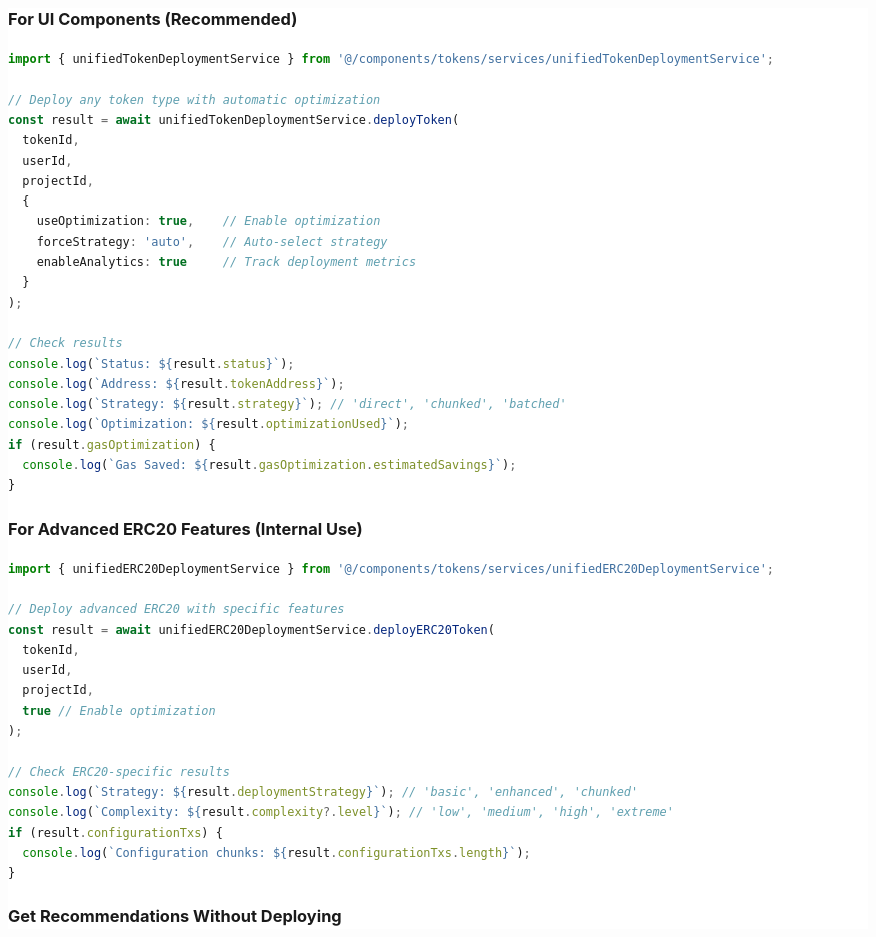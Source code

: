 ### For UI Components (Recommended)

```typescript
import { unifiedTokenDeploymentService } from '@/components/tokens/services/unifiedTokenDeploymentService';

// Deploy any token type with automatic optimization
const result = await unifiedTokenDeploymentService.deployToken(
  tokenId,
  userId, 
  projectId,
  {
    useOptimization: true,    // Enable optimization
    forceStrategy: 'auto',    // Auto-select strategy
    enableAnalytics: true     // Track deployment metrics
  }
);

// Check results
console.log(`Status: ${result.status}`);
console.log(`Address: ${result.tokenAddress}`);
console.log(`Strategy: ${result.strategy}`); // 'direct', 'chunked', 'batched'
console.log(`Optimization: ${result.optimizationUsed}`);
if (result.gasOptimization) {
  console.log(`Gas Saved: ${result.gasOptimization.estimatedSavings}`);
}
```

### For Advanced ERC20 Features (Internal Use)

```typescript
import { unifiedERC20DeploymentService } from '@/components/tokens/services/unifiedERC20DeploymentService';

// Deploy advanced ERC20 with specific features
const result = await unifiedERC20DeploymentService.deployERC20Token(
  tokenId,
  userId,
  projectId,
  true // Enable optimization
);

// Check ERC20-specific results
console.log(`Strategy: ${result.deploymentStrategy}`); // 'basic', 'enhanced', 'chunked'
console.log(`Complexity: ${result.complexity?.level}`); // 'low', 'medium', 'high', 'extreme'
if (result.configurationTxs) {
  console.log(`Configuration chunks: ${result.configurationTxs.length}`);
}
```

### Get Recommendations Without Deploying
